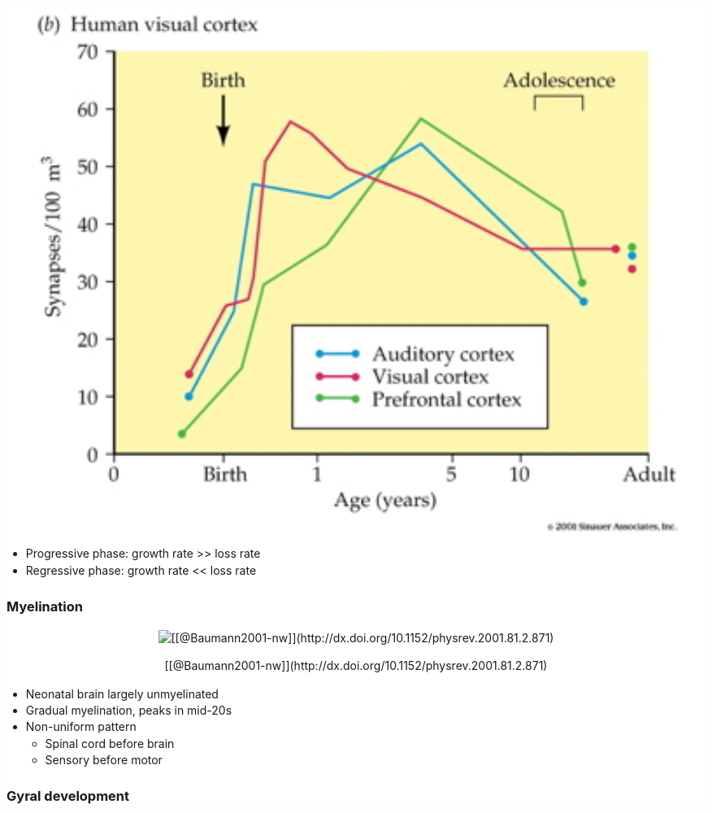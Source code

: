<img src="img/huttenlocher.jpg" width="800px" style="display: block; margin: auto;" />

- Progressive phase: growth rate >> loss rate
- Regressive phase: growth rate << loss rate

### Myelination

<div class="figure" style="text-align: center">
<img src="https://www.physiology.org/na101/home/literatum/publisher/physio/journals/content/physrev/2001/physrev.2001.81.issue-2/physrev.2001.81.2.871/production/images/medium/9j0210133006.jpeg" alt="[[@Baumann2001-nw]](http://dx.doi.org/10.1152/physrev.2001.81.2.871)" width="800px" />
<p class="caption">[[@Baumann2001-nw]](http://dx.doi.org/10.1152/physrev.2001.81.2.871)</p>
</div>

- Neonatal brain largely unmyelinated
- Gradual myelination, peaks in mid-20s
- Non-uniform pattern
    - Spinal cord before brain
    - Sensory before motor
    
### Gyral development

<div class="figure" style="text-align: center">